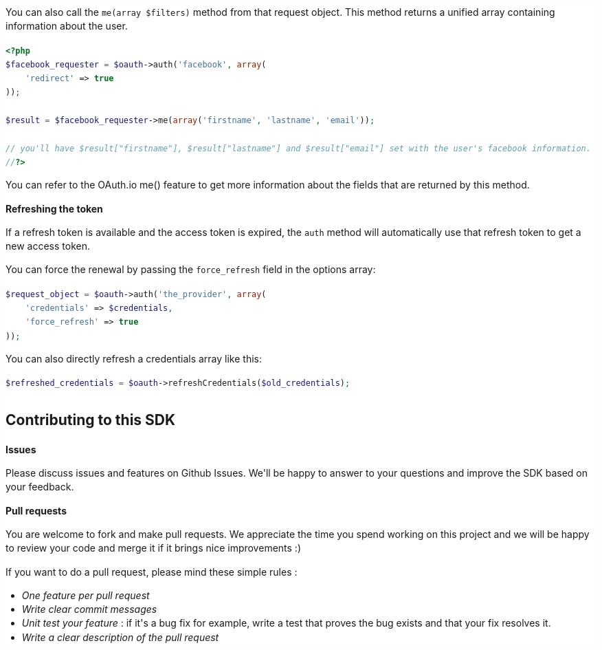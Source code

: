 You can also call the `me(array $filters)` method from that request object. This method returns a unified array containing information about the user.

```php
<?php
$facebook_requester = $oauth->auth('facebook', array(
    'redirect' => true
));

$result = $facebook_requester->me(array('firstname', 'lastname', 'email'));

// you'll have $result["firstname"], $result["lastname"] and $result["email"] set with the user's facebook information.
//?>
```

You can refer to the OAuth.io me() feature to get more information about the fields that are returned by this method.

**Refreshing the token**

If a refresh token is available and the access token is expired, the `auth` method will automatically use that refresh token to get a new access token.

You can force the renewal by passing the `force_refresh` field in the options array:

```php
$request_object = $oauth->auth('the_provider', array(
    'credentials' => $credentials,
    'force_refresh' => true
));
```

You can also directly refresh a credentials array like this:

```php
$refreshed_credentials = $oauth->refreshCredentials($old_credentials);
```

Contributing to this SDK
------------------------

**Issues**

Please discuss issues and features on Github Issues. We'll be happy to answer to your questions and improve the SDK based on your feedback.

**Pull requests**

You are welcome to fork and make pull requests. We appreciate the time you spend working on this project and we will be happy to review your code and merge it if it brings nice improvements :)

If you want to do a pull request, please mind these simple rules :

- *One feature per pull request*
- *Write clear commit messages*
- *Unit test your feature* : if it's a bug fix for example, write a test that proves the bug exists and that your fix resolves it.
- *Write a clear description of the pull request*


[1]: https://github.com/oauth-io/oauth-js
[2]: https://github.com/oauth-io/oauth-phonegap
[3]: https://github.com/oauth-io/oauth-ios
[4]: https://github.com/oauth-io/oauth-android
